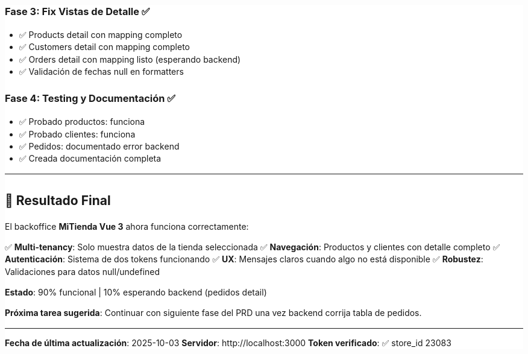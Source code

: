 ### Fase 3: Fix Vistas de Detalle ✅
- ✅ Products detail con mapping completo
- ✅ Customers detail con mapping completo
- ✅ Orders detail con mapping listo (esperando backend)
- ✅ Validación de fechas null en formatters

### Fase 4: Testing y Documentación ✅
- ✅ Probado productos: funciona
- ✅ Probado clientes: funciona
- ✅ Pedidos: documentado error backend
- ✅ Creada documentación completa

---

## 🎉 Resultado Final

El backoffice **MiTienda Vue 3** ahora funciona correctamente:

✅ **Multi-tenancy**: Solo muestra datos de la tienda seleccionada
✅ **Navegación**: Productos y clientes con detalle completo
✅ **Autenticación**: Sistema de dos tokens funcionando
✅ **UX**: Mensajes claros cuando algo no está disponible
✅ **Robustez**: Validaciones para datos null/undefined

**Estado**: 90% funcional | 10% esperando backend (pedidos detail)

**Próxima tarea sugerida**: Continuar con siguiente fase del PRD una vez backend corrija tabla de pedidos.

---

**Fecha de última actualización**: 2025-10-03
**Servidor**: http://localhost:3000
**Token verificado**: ✅ store_id 23083
